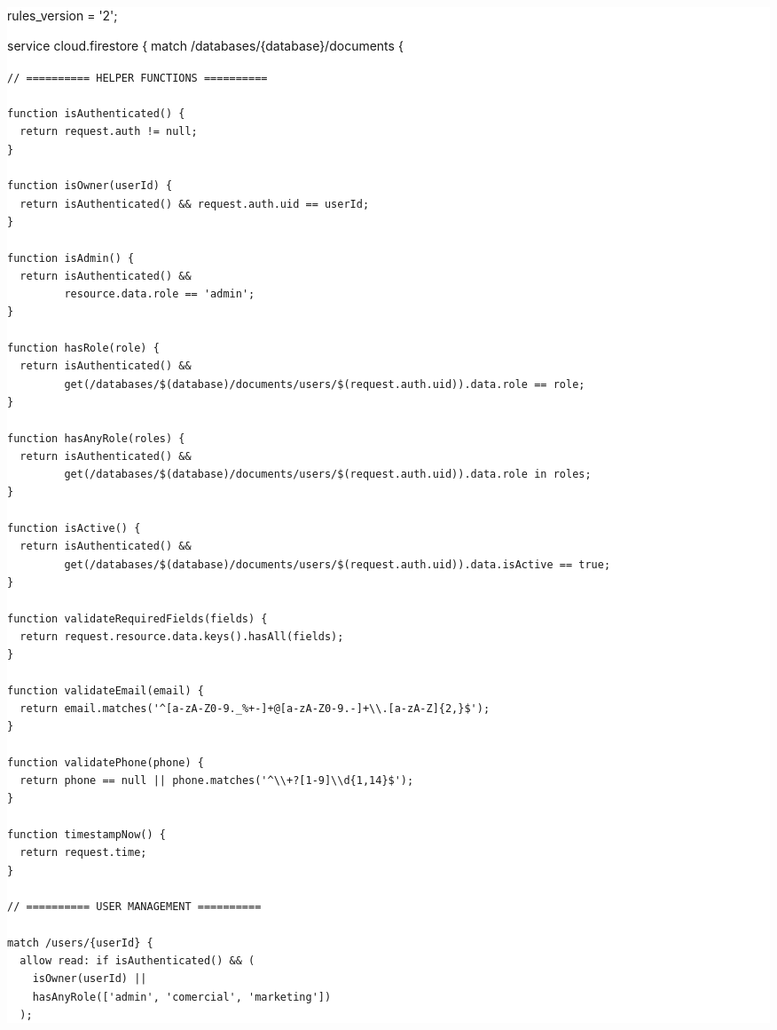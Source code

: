 rules_version = '2';

service cloud.firestore {
match /databases/{database}/documents {

    // ========== HELPER FUNCTIONS ==========

    function isAuthenticated() {
      return request.auth != null;
    }

    function isOwner(userId) {
      return isAuthenticated() && request.auth.uid == userId;
    }

    function isAdmin() {
      return isAuthenticated() &&
             resource.data.role == 'admin';
    }

    function hasRole(role) {
      return isAuthenticated() &&
             get(/databases/$(database)/documents/users/$(request.auth.uid)).data.role == role;
    }

    function hasAnyRole(roles) {
      return isAuthenticated() &&
             get(/databases/$(database)/documents/users/$(request.auth.uid)).data.role in roles;
    }

    function isActive() {
      return isAuthenticated() &&
             get(/databases/$(database)/documents/users/$(request.auth.uid)).data.isActive == true;
    }

    function validateRequiredFields(fields) {
      return request.resource.data.keys().hasAll(fields);
    }

    function validateEmail(email) {
      return email.matches('^[a-zA-Z0-9._%+-]+@[a-zA-Z0-9.-]+\\.[a-zA-Z]{2,}$');
    }

    function validatePhone(phone) {
      return phone == null || phone.matches('^\\+?[1-9]\\d{1,14}$');
    }

    function timestampNow() {
      return request.time;
    }

    // ========== USER MANAGEMENT ==========

    match /users/{userId} {
      allow read: if isAuthenticated() && (
        isOwner(userId) ||
        hasAnyRole(['admin', 'comercial', 'marketing'])
      );
